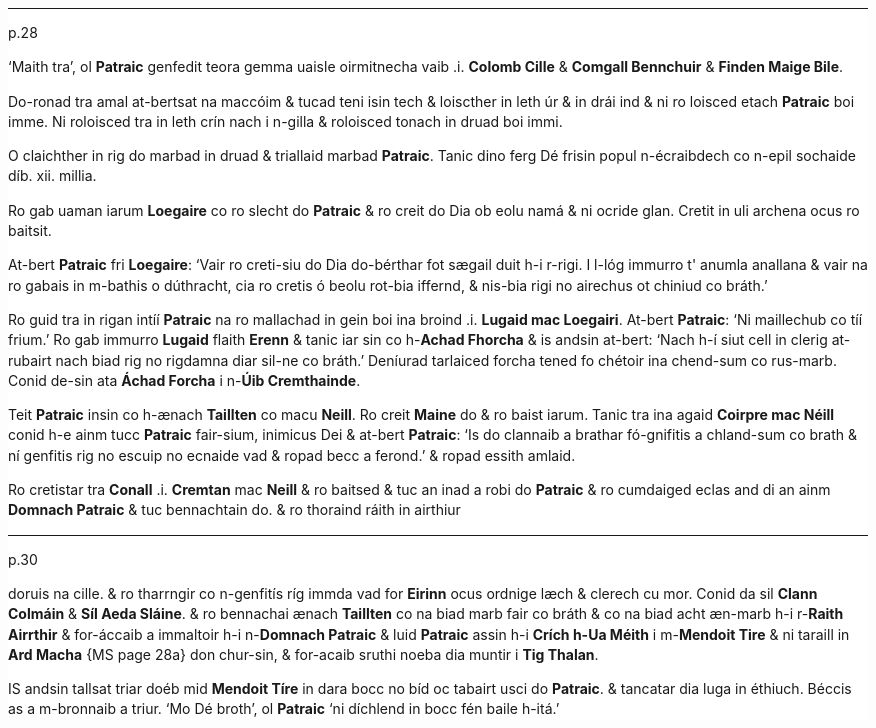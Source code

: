 
---

p.28



‘Maith tra’, ol **Patraic** genfedit teora gemma uaisle oirmitnecha vaib .i. **Colomb Cille** & **Comgall Bennchuir** & **Finden Maige Bile**.


Do-ronad tra amal at-bertsat na maccóim & tucad teni isin tech & loiscther in leth úr & in drái ind & ni ro loisced etach **Patraic** boi imme. Ni roloisced tra in leth crín nach i n-gilla & roloisced tonach in druad boi immi.


O claichther in rig do marbad in druad & triallaid marbad **Patraic**. Tanic dino ferg Dé frisin popul n-écraibdech co n-epil sochaide díb. xii. millia.


Ro gab uaman iarum **Loegaire** co ro slecht do **Patraic** & ro creit do Dia ob eolu namá & ni ocride glan. Cretit in uli archena ocus ro baitsit.


At-bert **Patraic** fri **Loegaire**: ‘Vair ro creti-siu do Dia do-bérthar fot sægail duit h-i r-rigi. I l-lóg immurro t' anumla anallana & vair na ro gabais in m-bathis o dúthracht, cia ro cretis ó beolu rot-bia iffernd, & nis-bia rigi no airechus ot chiniud co bráth.’


Ro guid tra in rigan intíí **Patraic** na ro mallachad in gein boi ina broind .i. **Lugaid mac Loegairi**. At-bert **Patraic**: ‘Ni maillechub co tíí frium.’ Ro gab immurro **Lugaid** flaith **Erenn** & tanic iar sin co h-**Achad Fhorcha** & is andsin at-bert: ‘Nach h-í siut cell in clerig at-rubairt nach biad rig no rigdamna diar sil-ne co bráth.’ Deníurad tarlaiced forcha tened fo chétoir ina chend-sum co rus-marb. Conid de-sin ata **Áchad Forcha** i n-**Úib Cremthainde**.


Teit **Patraic** insin co h-ænach **Taillten** co macu **Neill**. Ro creit **Maine** do & ro baist iarum. Tanic tra ina agaid **Coirpre mac Néill** conid h-e ainm tucc **Patraic** fair-sium, inimicus Dei & at-bert **Patraic**: ‘Is do clannaib a brathar fó-gnifitis a chland-sum co brath & ní genfitis rig no escuip no ecnaide vad & ropad becc a ferond.’ & ropad essith amlaid.


Ro cretistar tra **Conall** .i. **Cremtan** mac **Neill** & ro baitsed & tuc an inad a robi do **Patraic** & ro cumdaiged eclas and di an ainm **Domnach Patraic** & tuc bennachtain do. & ro thoraind ráith in airthiur


---

p.30



doruis na cille. & ro tharrngir co n-genfitís ríg immda vad for **Eirinn** ocus ordnige læch & clerech cu mor. Conid da sil **Clann Colmáin** & **Síl Aeda Sláine**. & ro bennachai ænach **Taillten** co na biad marb fair co bráth & co na biad acht æn-marb h-i r-**Raith Airrthir** & for-áccaib a immaltoir h-i n-**Domnach Patraic** & luid **Patraic** assin h-i **Crích h-Ua Méith** i m-**Mendoit Tire** & ni taraill in **Ard Macha** {MS page 28a} don chur-sin, & for-acaib sruthi noeba dia muntir i **Tig Thalan**.


IS andsin tallsat triar doéb mid **Mendoit Tíre** in dara bocc no bíd oc tabairt usci do **Patraic**. & tancatar dia luga in éthiuch. Béccis as a m-bronnaib a triur. ‘Mo Dé broth’, ol **Patraic** ‘ni díchlend in bocc fén baile h-itá.’
